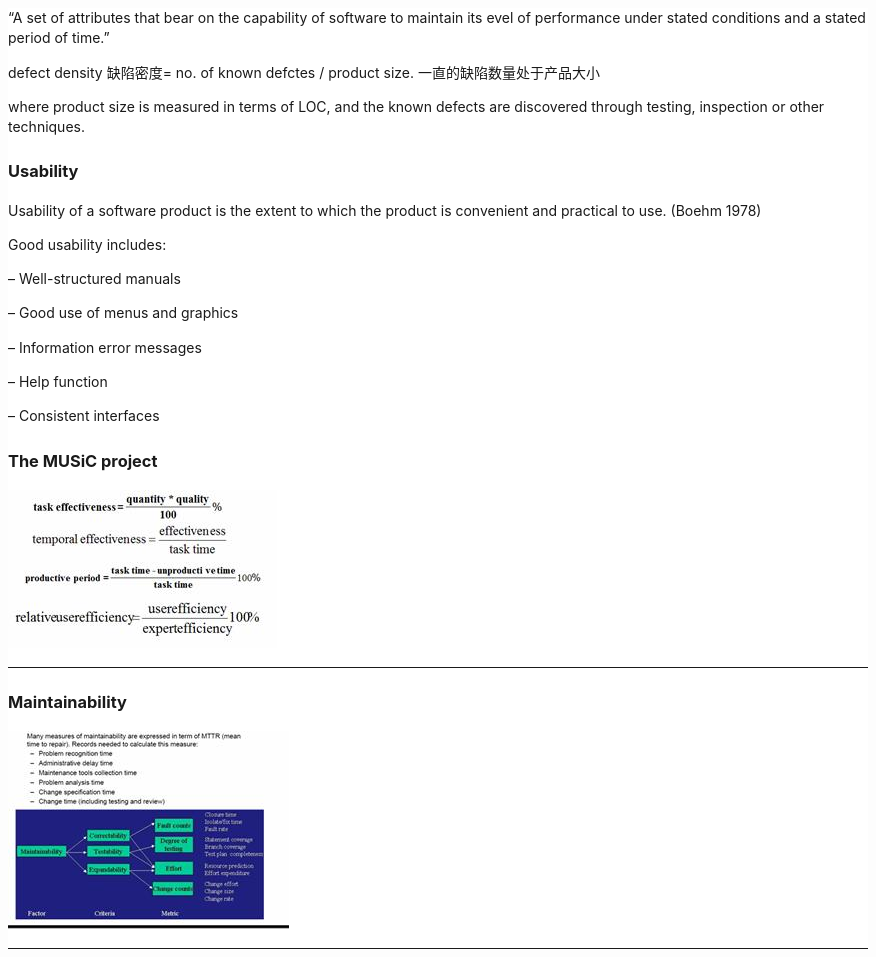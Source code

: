 “A set of attributes that bear on the capability of software to maintain its evel of performance under stated conditions and a stated period of time.”

defect density 缺陷密度= no. of known defctes / product size. 一直的缺陷数量处于产品大小

where product size is measured in terms of LOC, and the known defects are discovered through testing, inspection or other techniques.

### Usability

Usability of a software product is the extent to which the product is convenient and practical to use. (Boehm 1978)

Good usability includes:

– Well-structured manuals

– Good use of menus and graphics

– Information error messages

– Help function

– Consistent interfaces

### The MUSiC project

<img class="alignnone" title="Music" src="/wp-content/uploads/2011/04/Software%20Metrics.files//image026.jpg" alt="" width="269" height="158" />

 ****

### Maintainability

<img class="alignnone" title="可维护性" src="/wp-content/uploads/2011/04/Software%20Metrics.files//image028.jpg" alt="" width="281" height="198" />

 ****
